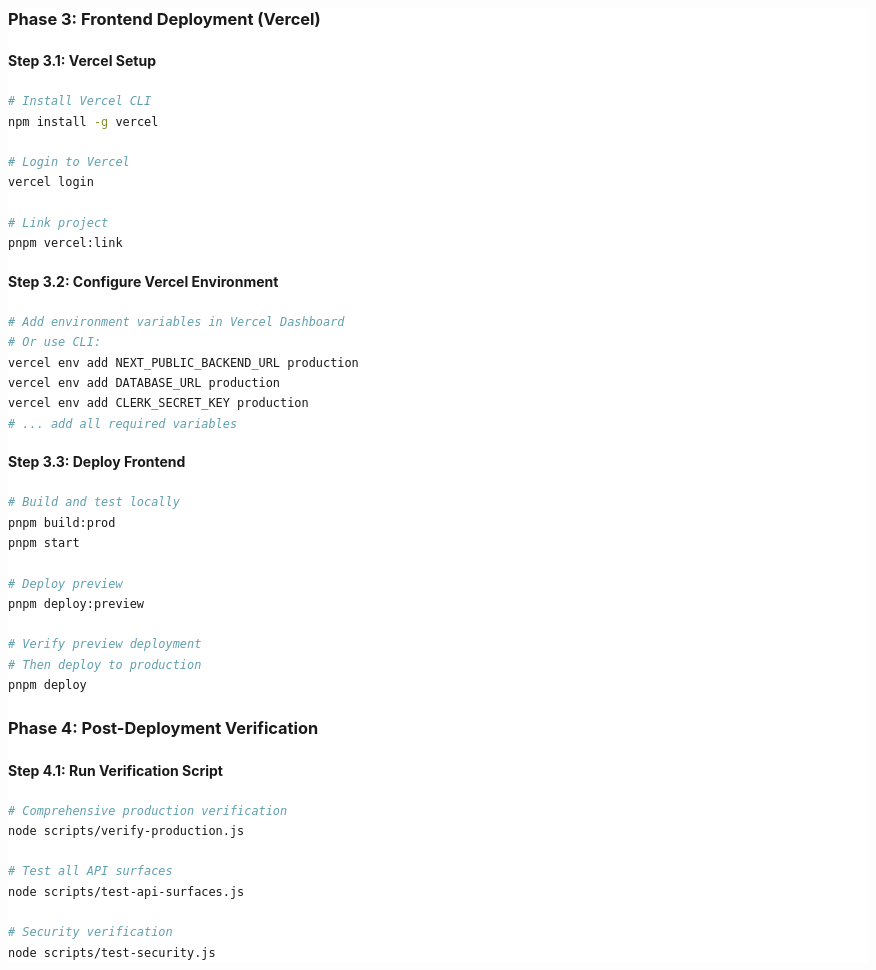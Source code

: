 ### Phase 3: Frontend Deployment (Vercel)

#### Step 3.1: Vercel Setup
```bash
# Install Vercel CLI
npm install -g vercel

# Login to Vercel
vercel login

# Link project
pnpm vercel:link
```

#### Step 3.2: Configure Vercel Environment
```bash
# Add environment variables in Vercel Dashboard
# Or use CLI:
vercel env add NEXT_PUBLIC_BACKEND_URL production
vercel env add DATABASE_URL production
vercel env add CLERK_SECRET_KEY production
# ... add all required variables
```

#### Step 3.3: Deploy Frontend
```bash
# Build and test locally
pnpm build:prod
pnpm start

# Deploy preview
pnpm deploy:preview

# Verify preview deployment
# Then deploy to production
pnpm deploy
```

### Phase 4: Post-Deployment Verification

#### Step 4.1: Run Verification Script
```bash
# Comprehensive production verification
node scripts/verify-production.js

# Test all API surfaces
node scripts/test-api-surfaces.js

# Security verification
node scripts/test-security.js
```
